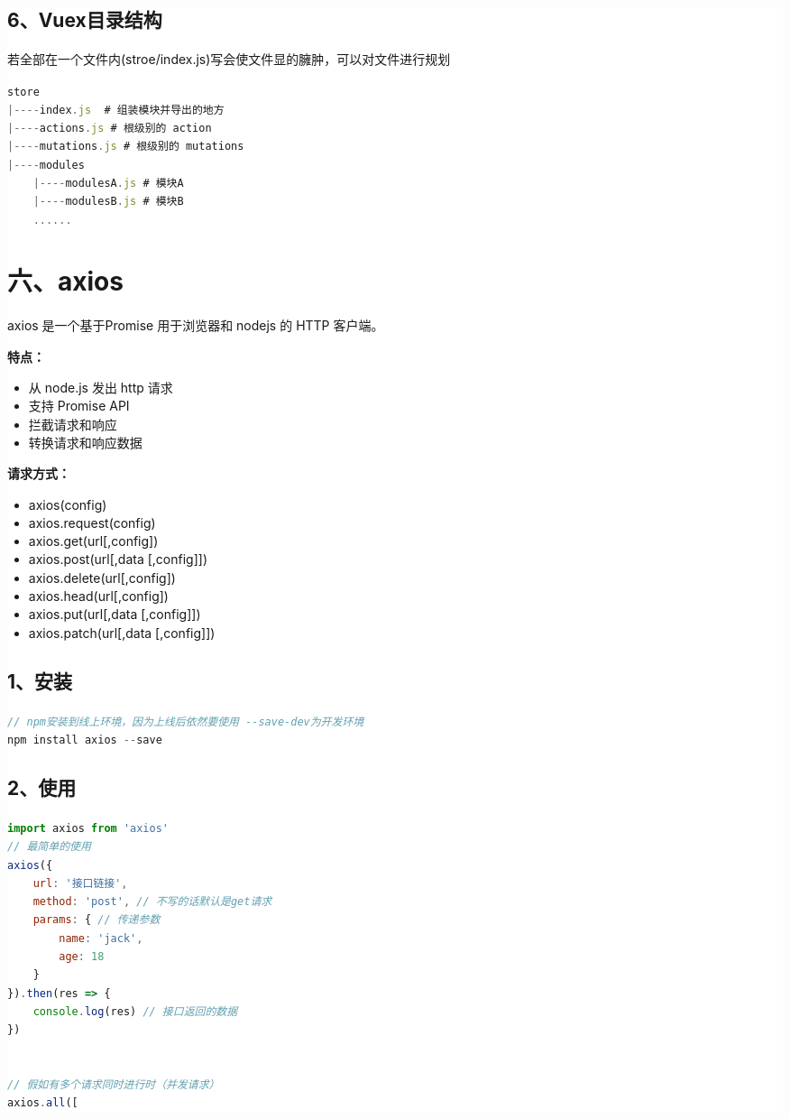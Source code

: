 ## 6、Vuex目录结构

若全部在一个文件内(stroe/index.js)写会使文件显的臃肿，可以对文件进行规划

```js
store
|----index.js  # 组装模块并导出的地方
|----actions.js # 根级别的 action
|----mutations.js # 根级别的 mutations
|----modules
	|----modulesA.js # 模块A
	|----modulesB.js # 模块B
    ......
```



# 六、axios

axios 是一个基于Promise 用于浏览器和 nodejs 的 HTTP 客户端。

**特点：**

- 从 node.js 发出 http 请求
- 支持 Promise API
- 拦截请求和响应
- 转换请求和响应数据

**请求方式：**

- axios(config)
- axios.request(config)
- axios.get(url[,config])
- axios.post(url[,data [,config]])
- axios.delete(url[,config])
- axios.head(url[,config])
- axios.put(url[,data [,config]])
- axios.patch(url[,data [,config]])

## 1、安装

```js
// npm安装到线上环境，因为上线后依然要使用 --save-dev为开发环境
npm install axios --save

```

## 2、使用

```js
import axios from 'axios'
// 最简单的使用
axios({
    url: '接口链接',
    method: 'post', // 不写的话默认是get请求
    params: { // 传递参数
        name: 'jack',
        age: 18
    }
}).then(res => {
    console.log(res) // 接口返回的数据
})


// 假如有多个请求同时进行时（并发请求）
axios.all([
```